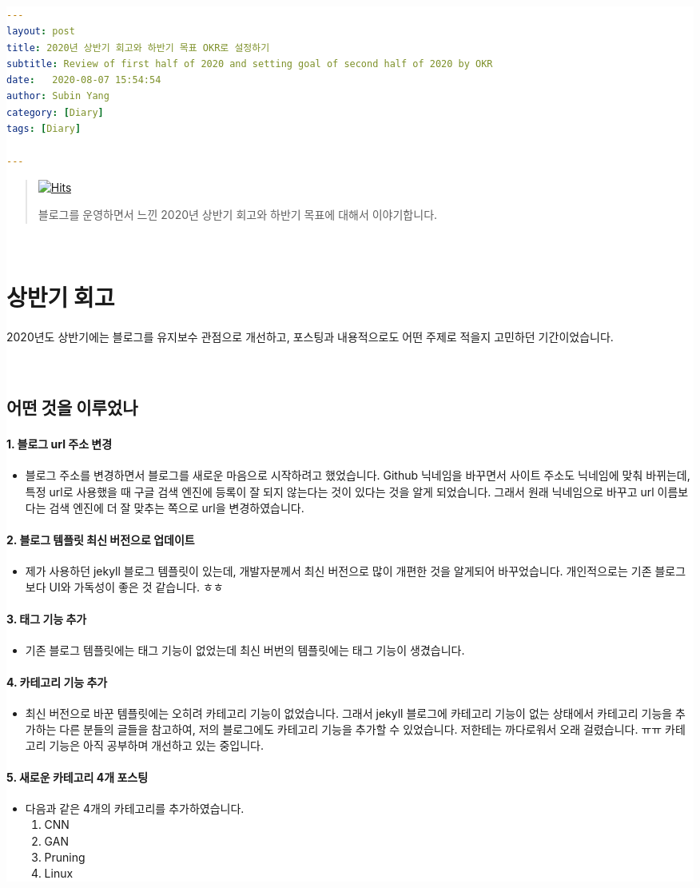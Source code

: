 ```yaml
---
layout: post
title: 2020년 상반기 회고와 하반기 목표 OKR로 설정하기
subtitle: Review of first half of 2020 and setting goal of second half of 2020 by OKR
date:   2020-08-07 15:54:54
author: Subin Yang
category: [Diary]
tags: [Diary]

---
```




> [![Hits](https://hits.seeyoufarm.com/api/count/incr/badge.svg?url=https%3A%2F%2Fysbsb.github.io%2Fdiary%2F2020%2F08%2F07%2F2020-goals.html&count_bg=%2379C83D&title_bg=%23555555&icon=&icon_color=%23E7E7E7&title=hits&edge_flat=false)](https://hits.seeyoufarm.com)
>
> 블로그를 운영하면서 느낀 2020년 상반기 회고와 하반기 목표에 대해서 이야기합니다.

<br>



# 상반기 회고

2020년도 상반기에는 블로그를 유지보수 관점으로 개선하고, 포스팅과 내용적으로도 어떤 주제로 적을지 고민하던 기간이었습니다. 

<br>

## 어떤 것을 이루었나

<h4>1. 블로그 url 주소 변경</h4>

- 블로그 주소를 변경하면서 블로그를 새로운 마음으로 시작하려고 했었습니다. Github 닉네임을 바꾸면서 사이트 주소도 닉네임에 맞춰 바뀌는데, 특정 url로 사용했을 때 구글 검색 엔진에 등록이 잘 되지 않는다는 것이 있다는 것을 알게 되었습니다. 그래서 원래 닉네임으로 바꾸고 url 이름보다는 검색 엔진에 더 잘 맞추는 쪽으로 url을 변경하였습니다. 

<h4>2. 블로그 템플릿 최신 버전으로 업데이트</h4>

- 제가 사용하던 jekyll 블로그 템플릿이 있는데, 개발자분께서 최신 버전으로 많이 개편한 것을 알게되어 바꾸었습니다. 개인적으로는 기존 블로그보다 UI와 가독성이 좋은 것 같습니다. ㅎㅎ  

<h4>3. 태그 기능 추가</h4>

- 기존 블로그 템플릿에는 태그 기능이 없었는데 최신 버번의 템플릿에는 태그 기능이 생겼습니다.

<h4>4. 카테고리 기능 추가</h4>

- 최신 버전으로 바꾼 템플릿에는 오히려 카테고리 기능이 없었습니다. 그래서 jekyll 블로그에 카테고리 기능이 없는 상태에서 카테고리 기능을 추가하는 다른 분들의 글들을 참고하여, 저의 블로그에도 카테고리 기능을 추가할 수 있었습니다. 저한테는 까다로워서 오래 걸렸습니다. ㅠㅠ 카테고리 기능은 아직 공부하며 개선하고 있는 중입니다.

<h4>5. 새로운 카테고리 4개 포스팅</h4>

- 다음과 같은 4개의 카테고리를 추가하였습니다.
  1. CNN
  2. GAN
  3. Pruning
  4. Linux
